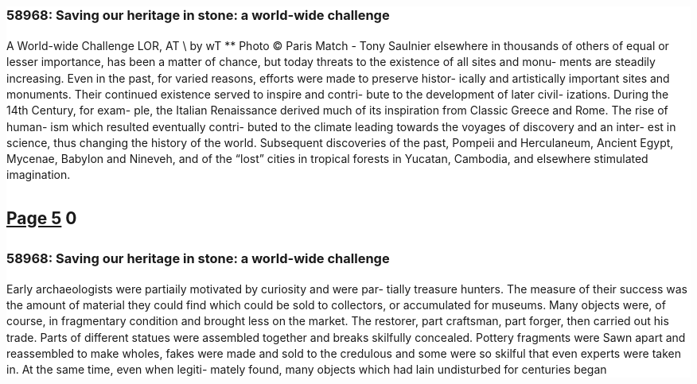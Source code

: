 
### 58968: Saving our heritage in stone: a world-wide challenge

A World-wide Challenge 
LOR, AT \ by wT ** 
Photo © Paris Match - Tony Saulnier 
elsewhere in thousands of others of 
equal or lesser importance, has been 
a matter of chance, but today threats 
to the existence of all sites and monu- 
ments are steadily increasing. 
Even in the past, for varied reasons, 
efforts were made to preserve histor- 
ically and artistically important sites 
and monuments. Their continued 
existence served to inspire and contri- 
bute to the development of later civil- 
izations. 
During the 14th Century, for exam- 
ple, the Italian Renaissance derived 
much of its inspiration from Classic 
Greece and Rome. The rise of human- 
ism which resulted eventually contri- 
buted to the climate leading towards 
the voyages of discovery and an inter- 
est in science, thus changing the 
history of the world. Subsequent 
discoveries of the past, Pompeii and 
Herculaneum, Ancient Egypt, Mycenae, 
Babylon and Nineveh, and of the 
“lost” cities in tropical forests in 
Yucatan, Cambodia, and elsewhere 
stimulated imagination. 
  

## [Page 5](https://demo.humlab.umu.se/courier/078431engo.pdf#page=5) 0

### 58968: Saving our heritage in stone: a world-wide challenge

Early archaeologists were partiaily 
motivated by curiosity and were par- 
tially treasure hunters. The measure 
of their success was the amount of 
material they could find which could 
be sold to collectors, or accumulated 
for museums. 
Many objects were, of course, in 
fragmentary condition and brought 
less on the market. The restorer, part 
craftsman, part forger, then carried 
out his trade. Parts of different statues 
were assembled together and breaks 
skilfully concealed. Pottery fragments 
were Sawn apart and reassembled 
to make wholes, fakes were made and 
sold to the credulous and some were 
so skilful that even experts were 
taken in. 
At the same time, even when legiti- 
mately found, many objects which had 
lain undisturbed for centuries began 